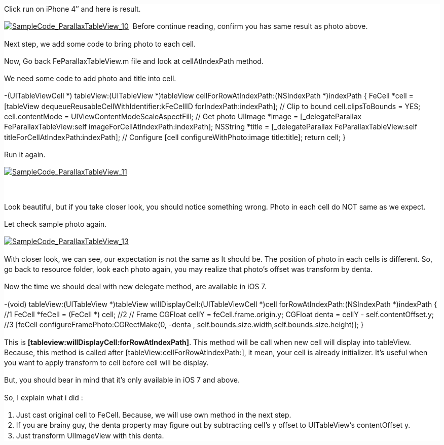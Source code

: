 Click run on iPhone 4″ and here is result.

[![SampleCode_ParallaxTableView_10](https://i1.wp.com/128.199.214.43/wp-content/uploads/2014/06/SampleCode_ParallaxTableView_10.png?resize=214%2C380)](https://i1.wp.com/128.199.214.43/wp-content/uploads/2014/06/SampleCode_ParallaxTableView_10.png)  Before continue reading, confirm you has same result as photo above.

Next step, we add some code to bring photo to each cell.

Now, Go back FeParallaxTableView.m file and look at cellAtIndexPath method.

We need some code to add photo and title into cell.

-(UITableViewCell *) tableView:(UITableView *)tableView cellForRowAtIndexPath:(NSIndexPath *)indexPath { FeCell *cell = [tableView dequeueReusableCellWithIdentifier:kFeCellID forIndexPath:indexPath]; // Clip to bound cell.clipsToBounds = YES; cell.contentMode = UIViewContentModeScaleAspectFill; // Get photo UIImage *image = [_delegateParallax FeParallaxTableView:self imageForCellAtIndexPath:indexPath]; NSString *title = [_delegateParallax FeParallaxTableView:self titleForCellAtIndexPath:indexPath]; // Configure [cell configureWithPhoto:image title:title]; return cell; }

Run it again.

[![SampleCode_ParallaxTableView_11](https://i2.wp.com/128.199.214.43/wp-content/uploads/2014/06/SampleCode_ParallaxTableView_11.png?resize=242%2C430)](https://i2.wp.com/128.199.214.43/wp-content/uploads/2014/06/SampleCode_ParallaxTableView_11.png)

 

Look beautiful, but if you take closer look, you should notice something wrong. Photo in each cell do NOT same as we expect.

Let check sample photo again.

[![SampleCode_ParallaxTableView_13](https://i2.wp.com/128.199.214.43/wp-content/uploads/2014/06/SampleCode_ParallaxTableView_13.png?resize=242%2C430)](https://i2.wp.com/128.199.214.43/wp-content/uploads/2014/06/SampleCode_ParallaxTableView_13.png)

With closer look, we can see, our expectation is not the same as It should be. The position of photo in each cells is different. So, go back to resource folder, look each photo again, you may realize that photo’s offset was transform by denta.

Now the time we should deal with new delegate method, are available in iOS 7.

-(void) tableView:(UITableView *)tableView willDisplayCell:(UITableViewCell *)cell forRowAtIndexPath:(NSIndexPath *)indexPath { //1 FeCell *feCell = (FeCell *) cell; //2 // Frame CGFloat cellY = feCell.frame.origin.y; CGFloat denta = cellY - self.contentOffset.y; //3 [feCell configureFramePhoto:CGRectMake(0, -denta , self.bounds.size.width,self.bounds.size.height)]; }

This is **[tableview:willDisplayCell:forRowAtIndexPath]**. This method will be call when new cell will display into tableView. Because, this method is called after [tableView:cellForRowAtIndexPath:], it mean, your cell is already initializer. It’s useful when you want to apply transform to cell before cell will be display.

But, you should bear in mind that it’s only available in iOS 7 and above.

So, I explain what i did :

1. Just cast original cell to FeCell. Because, we will use own method in the next step.
2. If you are brainy guy, the denta property may figure out by subtracting cell’s y offset to UITableView’s contentOffset y.
3. Just transform UIImageView with this denta.
